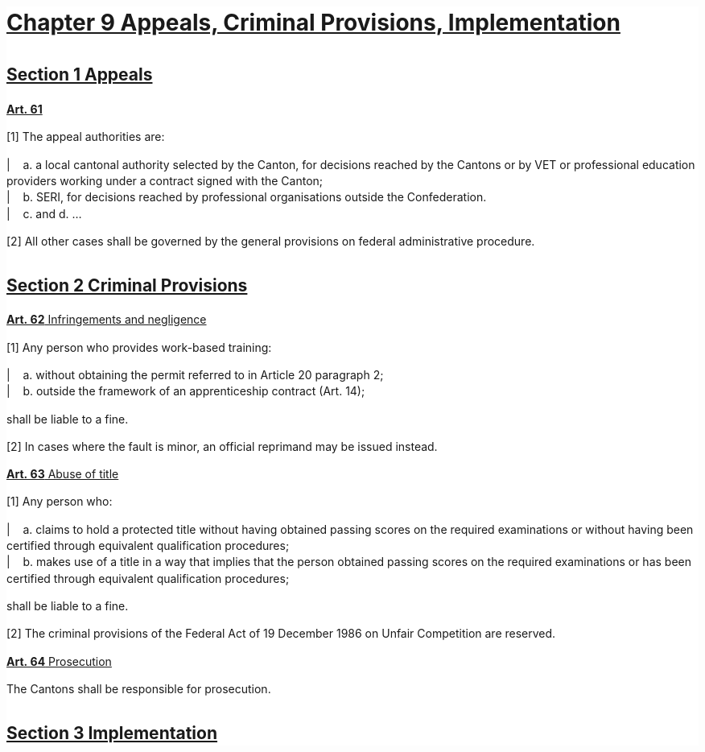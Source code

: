 # [Chapter 9 Appeals, Criminal Provisions, Implementation](https://www.fedlex.admin.ch/eli/cc/2003/674/en#chap_9)

## [Section 1 Appeals](https://www.fedlex.admin.ch/eli/cc/2003/674/en#chap_9/sec_1)

[**Art. 61**](https://www.fedlex.admin.ch/eli/cc/2003/674/en#art_61) 

[1] The appeal authorities are:


|    a. a local cantonal authority selected by the Canton, for decisions reached by the Cantons or by VET or professional education providers working under a contract signed with the Canton;  
|    b. SERI, for decisions reached by professional organisations outside the Confederation.  
|    c. and d. … 

[2] All other cases shall be governed by the general provisions on federal administrative procedure.

## [Section 2 Criminal Provisions](https://www.fedlex.admin.ch/eli/cc/2003/674/en#chap_9/sec_2)

[**Art. 62** Infringements and negligence](https://www.fedlex.admin.ch/eli/cc/2003/674/en#art_62) 

[1] Any person who provides work-based training:


|    a. without obtaining the permit referred to in Article 20 paragraph 2;  
|    b. outside the framework of an apprenticeship contract (Art. 14);

shall be liable to a fine.

[2] In cases where the fault is minor, an official reprimand may be issued instead.

[**Art. 63** Abuse of title](https://www.fedlex.admin.ch/eli/cc/2003/674/en#art_63) 

[1] Any person who:


|    a. claims to hold a protected title without having obtained passing scores on the required examinations or without having been certified through equivalent qualification procedures;  
|    b. makes use of a title in a way that implies that the person obtained passing scores on the required examinations or has been certified through equivalent qualification procedures;

shall be liable to a fine.

[2] The criminal provisions of the Federal Act of 19 December 1986 on Unfair Competition are reserved.

[**Art. 64** Prosecution](https://www.fedlex.admin.ch/eli/cc/2003/674/en#art_64) 

The Cantons shall be responsible for prosecution.

## [Section 3 Implementation](https://www.fedlex.admin.ch/eli/cc/2003/674/en#chap_9/sec_3)

